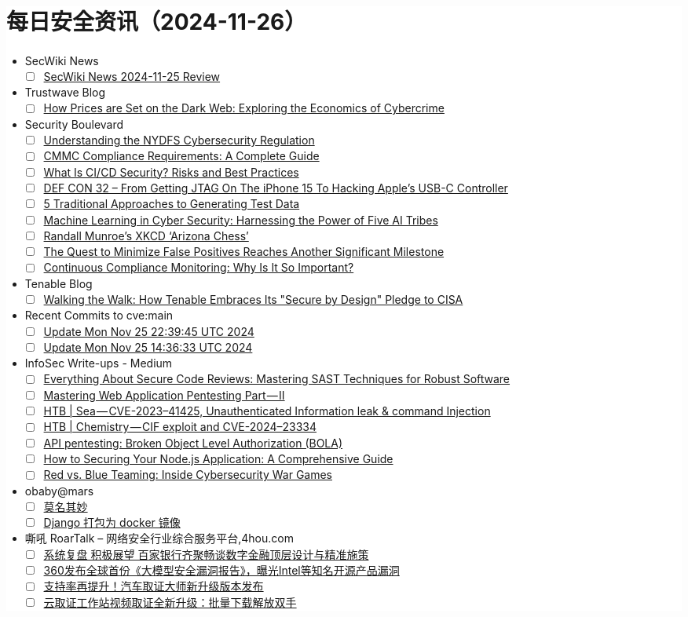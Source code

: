 # 每日安全资讯（2024-11-26）

- SecWiki News
  - [ ] [SecWiki News 2024-11-25 Review](http://www.sec-wiki.com/?2024-11-25)
- Trustwave Blog
  - [ ] [How Prices are Set on the Dark Web: Exploring the Economics of Cybercrime](https://www.trustwave.com/en-us/resources/blogs/trustwave-blog/how-prices-are-set-on-the-dark-web-exploring-the-economics-of-cybercrime/)
- Security Boulevard
  - [ ] [Understanding the NYDFS Cybersecurity Regulation](https://securityboulevard.com/2024/11/understanding-the-nydfs-cybersecurity-regulation/)
  - [ ] [CMMC Compliance Requirements: A Complete Guide](https://securityboulevard.com/2024/11/cmmc-compliance-requirements-a-complete-guide/)
  - [ ] [What Is CI/CD Security? Risks and Best Practices](https://securityboulevard.com/2024/11/what-is-ci-cd-security-risks-and-best-practices/)
  - [ ] [DEF CON 32 –  From Getting JTAG On The iPhone 15 To Hacking Apple’s USB-C Controller](https://securityboulevard.com/2024/11/def-con-32-from-getting-jtag-on-the-iphone-15-to-hacking-apples-usb-c-controller/)
  - [ ] [5 Traditional Approaches to Generating Test Data](https://securityboulevard.com/2024/11/5-traditional-approaches-to-generating-test-data/)
  - [ ] [Machine Learning in Cyber Security: Harnessing the Power of Five AI Tribes](https://securityboulevard.com/2024/11/machine-learning-in-cyber-security-harnessing-the-power-of-five-ai-tribes/)
  - [ ] [Randall Munroe’s XKCD ‘Arizona Chess’](https://securityboulevard.com/2024/11/randall-munroes-xkcd-arizona-chess/)
  - [ ] [The Quest to Minimize False Positives Reaches Another Significant Milestone](https://securityboulevard.com/2024/11/the-quest-to-minimize-false-positives-reaches-another-significant-milestone/)
  - [ ] [Continuous Compliance Monitoring: Why Is It So Important?](https://securityboulevard.com/2024/11/continuous-compliance-monitoring-why-is-it-so-important/)
- Tenable Blog
  - [ ] [Walking the Walk: How Tenable Embraces Its "Secure by Design" Pledge to CISA](https://www.tenable.com/blog/walking-the-walk-how-tenable-embraces-its-secure-by-design-pledge-to-cisa)
- Recent Commits to cve:main
  - [ ] [Update Mon Nov 25 22:39:45 UTC 2024](https://github.com/trickest/cve/commit/a7a30161507c1f91d085aacbf65b38cd6fd23baf)
  - [ ] [Update Mon Nov 25 14:36:33 UTC 2024](https://github.com/trickest/cve/commit/b1b7cfacf0ee798d32ea7eb18d1414a8ec244398)
- InfoSec Write-ups - Medium
  - [ ] [Everything About Secure Code Reviews: Mastering SAST Techniques for Robust Software](https://infosecwriteups.com/everything-about-secure-code-reviews-mastering-sast-techniques-for-robust-software-d4f811d956a1?source=rss----7b722bfd1b8d---4)
  - [ ] [Mastering Web Application Pentesting Part — II](https://infosecwriteups.com/mastering-web-application-pentesting-part-ii-f02898bf48e3?source=rss----7b722bfd1b8d---4)
  - [ ] [HTB | Sea — CVE-2023–41425, Unauthenticated Information leak & command Injection](https://infosecwriteups.com/htb-sea-cve-2023-41425-unauthenticated-information-leak-command-injection-5d33d392373d?source=rss----7b722bfd1b8d---4)
  - [ ] [HTB | Chemistry — CIF exploit and CVE-2024–23334](https://infosecwriteups.com/htb-chemistry-cif-exploit-and-cve-2024-23334-81f71f9658a1?source=rss----7b722bfd1b8d---4)
  - [ ] [API pentesting: Broken Object Level Authorization (BOLA)](https://infosecwriteups.com/api-pentesting-broken-object-level-authorization-bola-2227be0069dc?source=rss----7b722bfd1b8d---4)
  - [ ] [How to Securing Your Node.js Application: A Comprehensive Guide](https://infosecwriteups.com/how-to-securing-your-node-js-application-a-comprehensive-guide-90f1cc082960?source=rss----7b722bfd1b8d---4)
  - [ ] [Red vs. Blue Teaming: Inside Cybersecurity War Games](https://infosecwriteups.com/red-vs-blue-teaming-inside-cybersecurity-war-games-8d1a3292e45c?source=rss----7b722bfd1b8d---4)
- obaby@mars
  - [ ] [莫名其妙](https://h4ck.org.cn/2024/11/18629)
  - [ ] [Django 打包为 docker 镜像](https://h4ck.org.cn/2024/11/18624)
- 嘶吼 RoarTalk – 网络安全行业综合服务平台,4hou.com
  - [ ] [系统复盘 积极展望 百家银行齐聚畅谈数字金融顶层设计与精准施策](https://www.4hou.com/posts/Zgp2)
  - [ ] [360发布全球首份《大模型安全漏洞报告》，曝光Intel等知名开源产品漏洞](https://www.4hou.com/posts/YZ0O)
  - [ ] [支持率再提升！汽车取证大师新升级版本发布](https://www.4hou.com/posts/QXvM)
  - [ ] [云取证工作站视频取证全新升级：批量下载解放双手](https://www.4hou.com/posts/PGry)